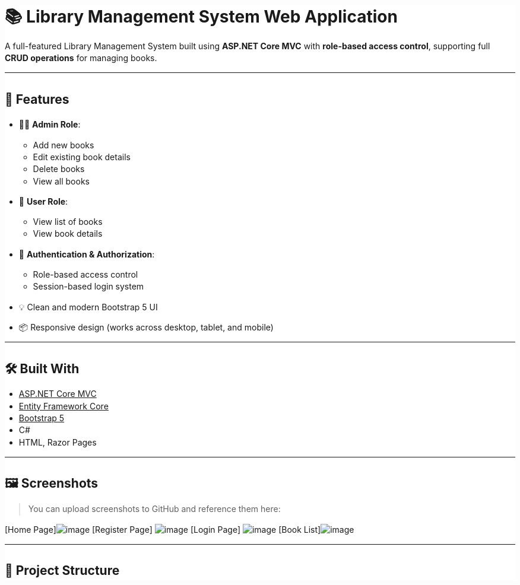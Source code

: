# 📚 Library Management System Web Application

A full-featured Library Management System built using **ASP.NET Core MVC** with **role-based access control**, supporting full **CRUD operations** for managing books.

---

## 🚀 Features

- 🧑‍💼 **Admin Role**:
  - Add new books
  - Edit existing book details
  - Delete books
  - View all books

- 👤 **User Role**:
  - View list of books
  - View book details

- 🔐 **Authentication & Authorization**:
  - Role-based access control
  - Session-based login system

- 💡 Clean and modern Bootstrap 5 UI
- 📦 Responsive design (works across desktop, tablet, and mobile)

---

## 🛠️ Built With

- [ASP.NET Core MVC](https://learn.microsoft.com/en-us/aspnet/core/mvc)
- [Entity Framework Core](https://learn.microsoft.com/en-us/ef/core/)
- [Bootstrap 5](https://getbootstrap.com/)
- C#
- HTML, Razor Pages

---

## 🖼️ Screenshots

> You can upload screenshots to GitHub and reference them here:

[Home Page]<img width="1329" height="617" alt="image" src="https://github.com/user-attachments/assets/f7154e53-2dc0-43bb-bf72-dc331f128b9d" />
[Register Page] <img width="1337" height="604" alt="image" src="https://github.com/user-attachments/assets/f1721340-f347-463f-8798-4b0f695e9143" />
[Login Page] <img width="1337" height="605" alt="image" src="https://github.com/user-attachments/assets/4a0cd54c-d306-4880-af72-1c7f9111a091" />
[Book List]<img width="1345" height="606" alt="image" src="https://github.com/user-attachments/assets/4435e75a-1f03-4820-8e69-cf065b94cda3" />


---

## 📂 Project Structure
